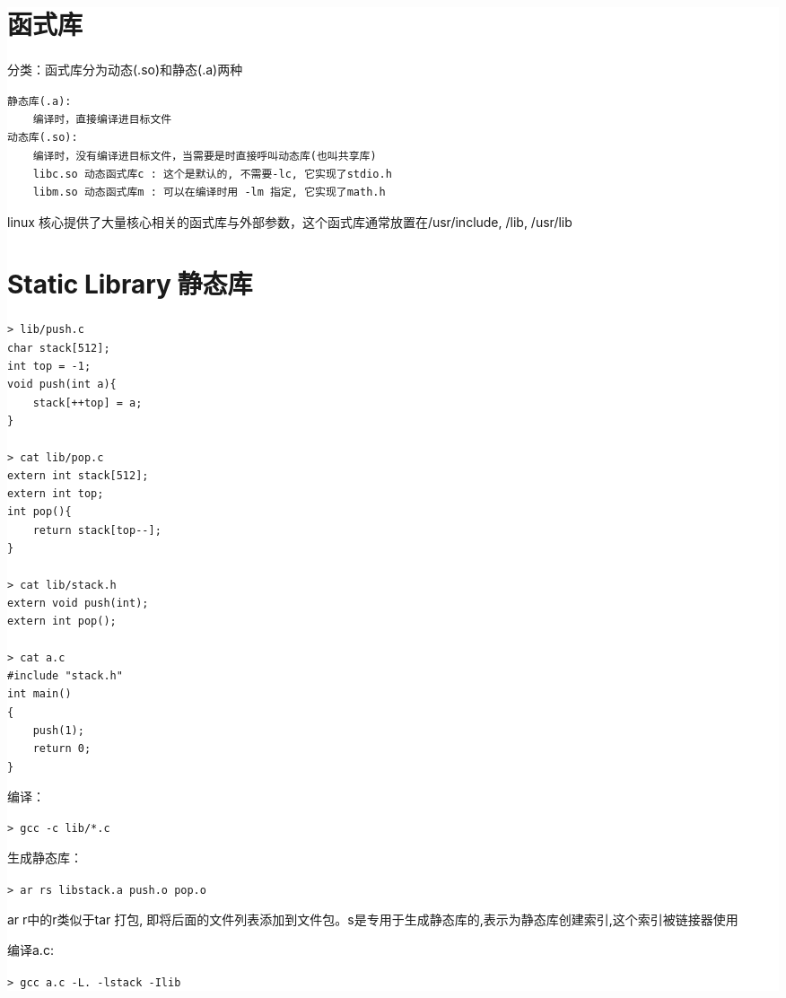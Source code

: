 # 函式库
分类：函式库分为动态(.so)和静态(.a)两种

	静态库(.a):
		编译时，直接编译进目标文件
	动态库(.so):
		编译时，没有编译进目标文件，当需要是时直接呼叫动态库(也叫共享库)
		libc.so 动态函式库c : 这个是默认的, 不需要-lc, 它实现了stdio.h
		libm.so 动态函式库m : 可以在编译时用 -lm 指定, 它实现了math.h

linux 核心提供了大量核心相关的函式库与外部参数，这个函式库通常放置在/usr/include, /lib, /usr/lib

# Static Library 静态库

	> lib/push.c
	char stack[512];
	int top = -1;
	void push(int a){
		stack[++top] = a;
	}

	> cat lib/pop.c
	extern int stack[512];
	extern int top;
	int pop(){
		return stack[top--];
	}

	> cat lib/stack.h
	extern void push(int);
	extern int pop();

	> cat a.c
	#include "stack.h"
	int main()
	{
		push(1);
		return 0;
	}


编译：

	> gcc -c lib/*.c

生成静态库：

	> ar rs libstack.a push.o pop.o

ar r中的r类似于tar 打包, 即将后面的文件列表添加到文件包。s是专用于生成静态库的,表示为静态库创建索引,这个索引被链接器使用

编译a.c:

	> gcc a.c -L. -lstack -Ilib


[linux c linker]: http://akaedu.github.io/book/ch20s05.html